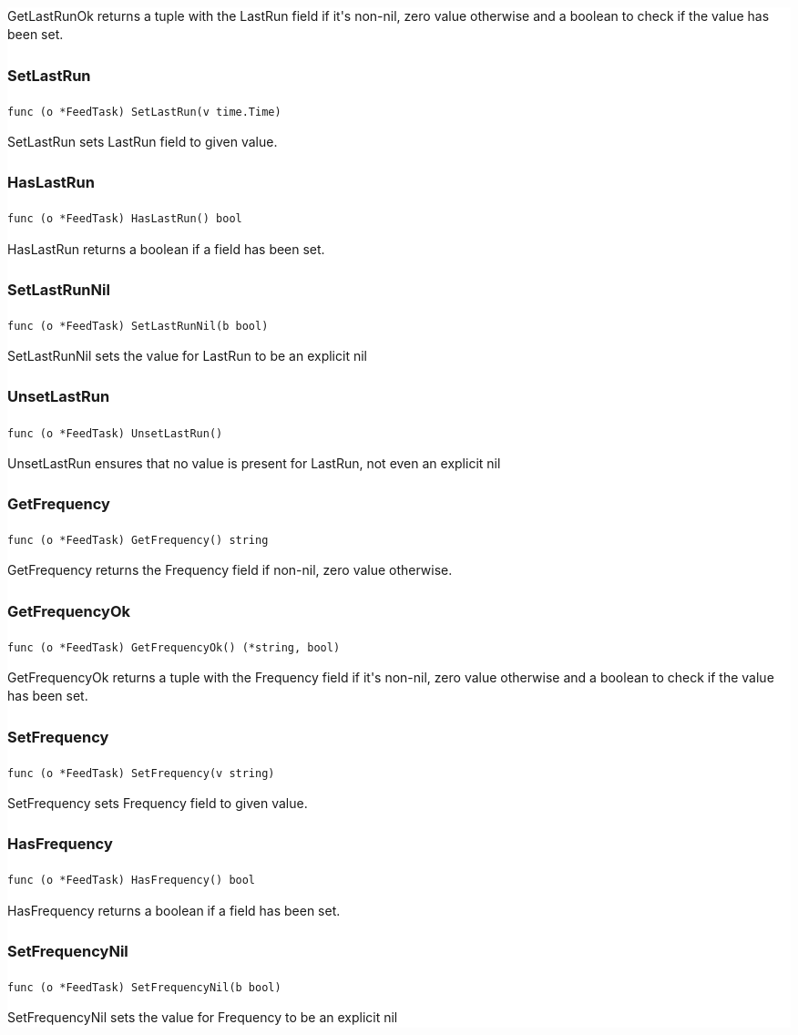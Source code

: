 GetLastRunOk returns a tuple with the LastRun field if it's non-nil, zero value otherwise
and a boolean to check if the value has been set.

### SetLastRun

`func (o *FeedTask) SetLastRun(v time.Time)`

SetLastRun sets LastRun field to given value.

### HasLastRun

`func (o *FeedTask) HasLastRun() bool`

HasLastRun returns a boolean if a field has been set.

### SetLastRunNil

`func (o *FeedTask) SetLastRunNil(b bool)`

 SetLastRunNil sets the value for LastRun to be an explicit nil

### UnsetLastRun
`func (o *FeedTask) UnsetLastRun()`

UnsetLastRun ensures that no value is present for LastRun, not even an explicit nil
### GetFrequency

`func (o *FeedTask) GetFrequency() string`

GetFrequency returns the Frequency field if non-nil, zero value otherwise.

### GetFrequencyOk

`func (o *FeedTask) GetFrequencyOk() (*string, bool)`

GetFrequencyOk returns a tuple with the Frequency field if it's non-nil, zero value otherwise
and a boolean to check if the value has been set.

### SetFrequency

`func (o *FeedTask) SetFrequency(v string)`

SetFrequency sets Frequency field to given value.

### HasFrequency

`func (o *FeedTask) HasFrequency() bool`

HasFrequency returns a boolean if a field has been set.

### SetFrequencyNil

`func (o *FeedTask) SetFrequencyNil(b bool)`

 SetFrequencyNil sets the value for Frequency to be an explicit nil
